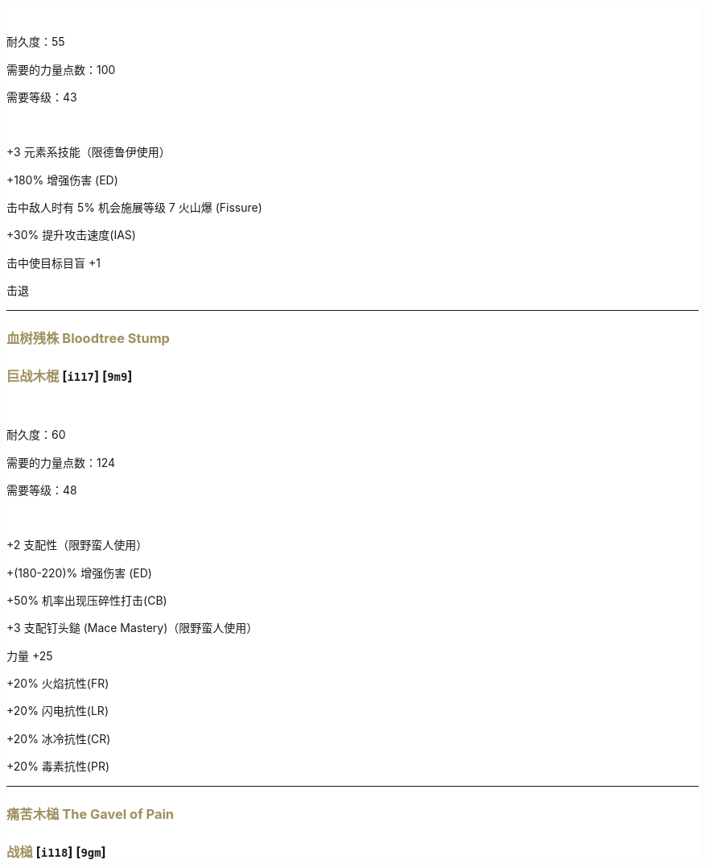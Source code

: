 <br/>

耐久度：55

需要的力量点数：100

需要等级：43

<br/>

+3 元素系技能（限德鲁伊使用）

+180% 增强伤害 (ED)

击中敌人时有 5% 机会施展等级 7 火山爆 (Fissure)

+30% 提升攻击速度(IAS)

击中使目标目盲 +1

击退


----------------------

### <font color=#9f8f5f>血树残株 Bloodtree Stump</font>

### <font color=#9f8f5f>巨战木棍</font> [`i117`] [`9m9`]

<br/>

耐久度：60

需要的力量点数：124

需要等级：48

<br/>

+2 支配性（限野蛮人使用）

+(180-220)% 增强伤害 (ED)

+50% 机率出现压碎性打击(CB)

+3 支配钉头鎚 (Mace Mastery)（限野蛮人使用）

力量 +25

+20% 火焰抗性(FR)

+20% 闪电抗性(LR)

+20% 冰冷抗性(CR)

+20% 毒素抗性(PR)


----------------------

### <font color=#9f8f5f>痛苦木槌 The Gavel of Pain</font>

### <font color=#9f8f5f>战槌</font> [`i118`] [`9gm`]
